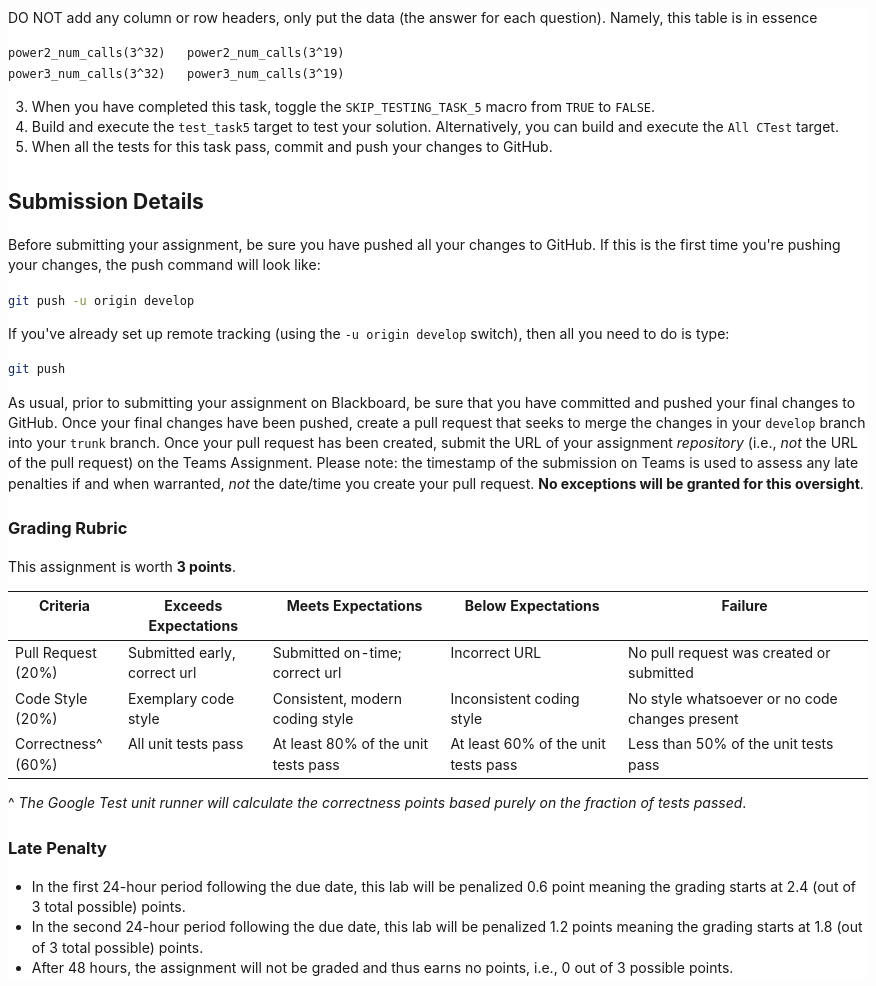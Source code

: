    DO NOT add any column or row headers, only put the data (the answer for each question). Namely, this table is in essence

   ```text
   power2_num_calls(3^32)   power2_num_calls(3^19)
   power3_num_calls(3^32)   power3_num_calls(3^19)
   ```

3. When you have completed this task, toggle the `SKIP_TESTING_TASK_5` macro from `TRUE` to `FALSE`.
4. Build and execute the `test_task5` target to test your solution.  Alternatively, you can build and execute the `All CTest` target.
5. When all the tests for this task pass, commit and push your changes to GitHub.

## Submission Details

Before submitting your assignment, be sure you have pushed all your changes to GitHub. If this is the first time you're pushing your changes, the push command will look like:

```bash
git push -u origin develop
```

If you've already set up remote tracking (using the `-u origin develop` switch), then all you need to do is type:

```bash
git push
```

As usual, prior to submitting your assignment on Blackboard, be sure that you have committed and pushed your final changes to GitHub. Once your final changes have been pushed, create a pull request that seeks to merge the changes in your `develop` branch into your `trunk` branch. Once your pull request has been created, submit the URL of your assignment _repository_ (i.e., _not_ the URL of the pull request) on the Teams Assignment. Please note: the timestamp of the submission on Teams is used to assess any late penalties if and when warranted, _not_ the date/time you create your pull request. **No exceptions will be granted for this oversight**.

### Grading Rubric

This assignment is worth **3 points**.

| Criteria           | Exceeds Expectations         | Meets Expectations                  | Below Expectations                  | Failure                                        |
|--------------------|------------------------------|-------------------------------------|-------------------------------------|------------------------------------------------|
| Pull Request (20%) | Submitted early, correct url | Submitted on-time; correct url      | Incorrect URL                       | No pull request was created or submitted       |
| Code Style (20%)   | Exemplary code style         | Consistent, modern coding style     | Inconsistent coding style           | No style whatsoever or no code changes present |
| Correctness^ (60%) | All unit tests pass          | At least 80% of the unit tests pass | At least 60% of the unit tests pass | Less than 50% of the unit tests pass           |

^ _The Google Test unit runner will calculate the correctness points based purely on the fraction of tests passed_.

### Late Penalty

* In the first 24-hour period following the due date, this lab will be penalized 0.6 point meaning the grading starts at 2.4 (out of 3 total possible) points.
* In the second 24-hour period following the due date, this lab will be penalized 1.2 points meaning the grading starts at 1.8 (out of 3 total possible) points.
* After 48 hours, the assignment will not be graded and thus earns no points, i.e., 0 out of 3 possible points.
